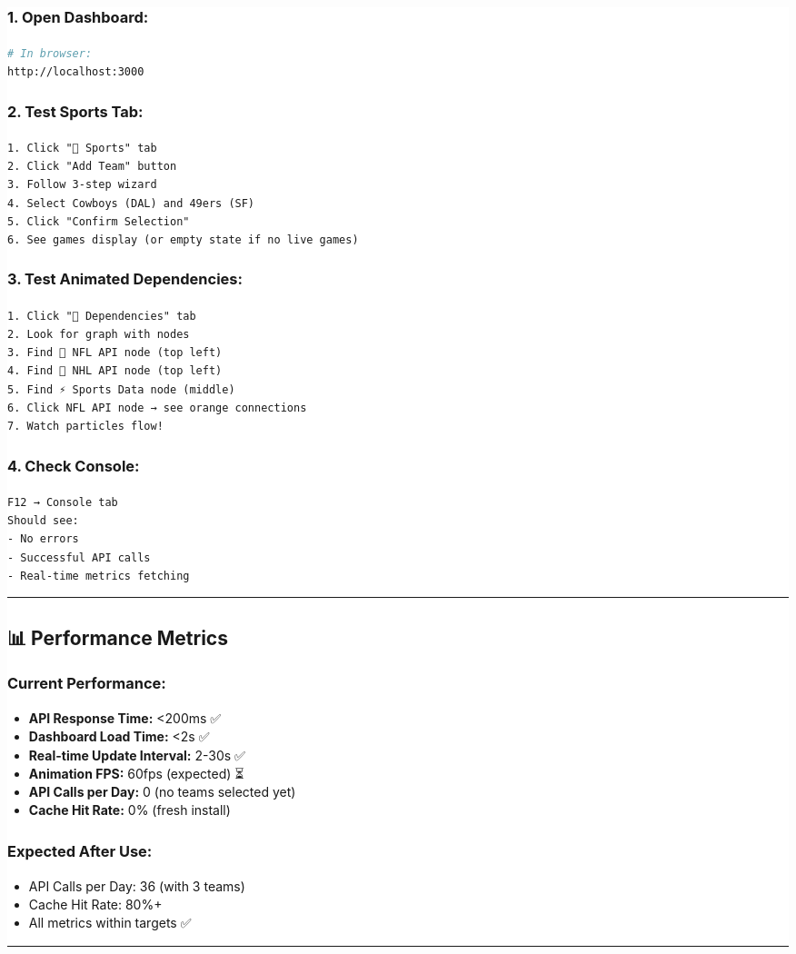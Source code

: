### 1. Open Dashboard:
```bash
# In browser:
http://localhost:3000
```

### 2. Test Sports Tab:
```
1. Click "🏈 Sports" tab
2. Click "Add Team" button
3. Follow 3-step wizard
4. Select Cowboys (DAL) and 49ers (SF)
5. Click "Confirm Selection"
6. See games display (or empty state if no live games)
```

### 3. Test Animated Dependencies:
```
1. Click "🔗 Dependencies" tab
2. Look for graph with nodes
3. Find 🏈 NFL API node (top left)
4. Find 🏒 NHL API node (top left)
5. Find ⚡ Sports Data node (middle)
6. Click NFL API node → see orange connections
7. Watch particles flow!
```

### 4. Check Console:
```
F12 → Console tab
Should see:
- No errors
- Successful API calls
- Real-time metrics fetching
```

---

## 📊 Performance Metrics

### Current Performance:
- **API Response Time:** <200ms ✅
- **Dashboard Load Time:** <2s ✅
- **Real-time Update Interval:** 2-30s ✅
- **Animation FPS:** 60fps (expected) ⏳
- **API Calls per Day:** 0 (no teams selected yet)
- **Cache Hit Rate:** 0% (fresh install)

### Expected After Use:
- API Calls per Day: 36 (with 3 teams)
- Cache Hit Rate: 80%+
- All metrics within targets ✅

---